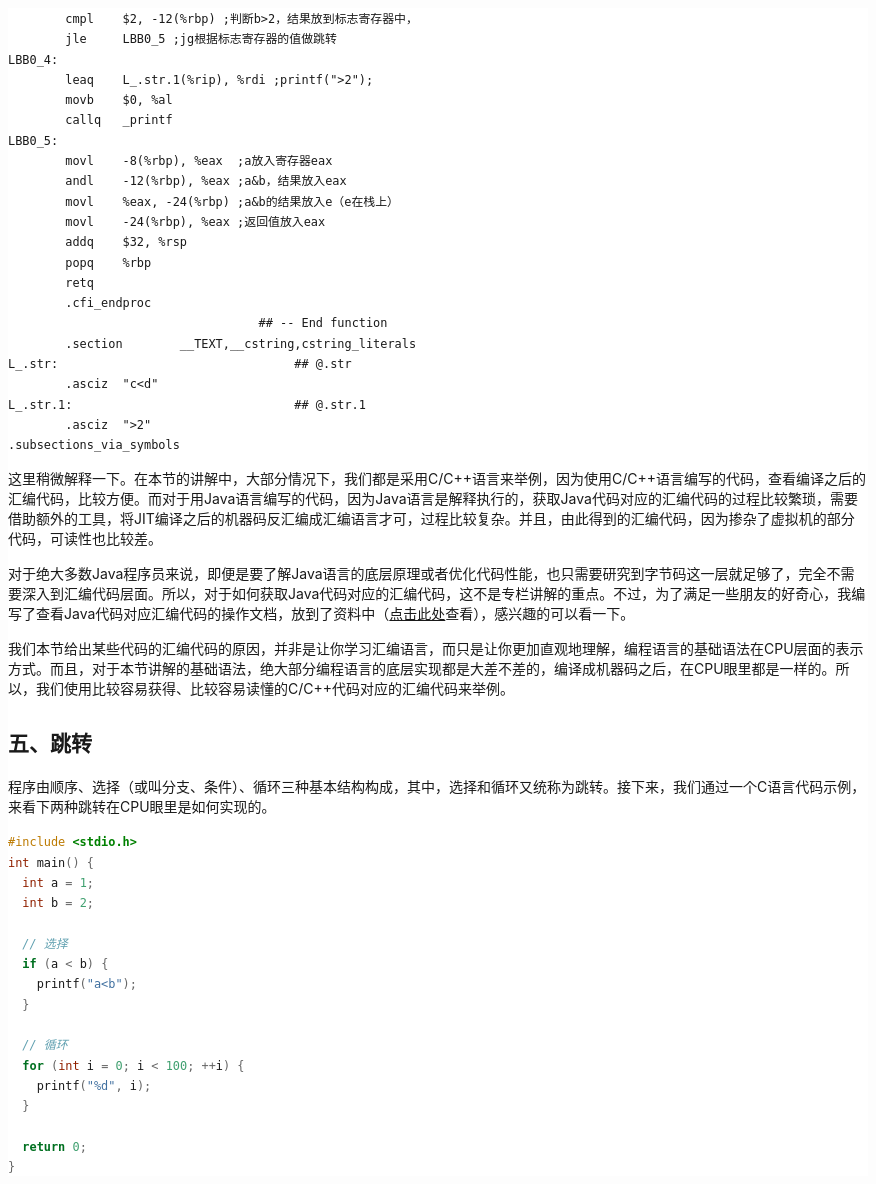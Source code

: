 ```assembly
        cmpl    $2, -12(%rbp) ;判断b>2，结果放到标志寄存器中，
        jle     LBB0_5 ;jg根据标志寄存器的值做跳转
LBB0_4:
        leaq    L_.str.1(%rip), %rdi ;printf(">2");
        movb    $0, %al
        callq   _printf
LBB0_5:
        movl    -8(%rbp), %eax  ;a放入寄存器eax
        andl    -12(%rbp), %eax ;a&b，结果放入eax
        movl    %eax, -24(%rbp) ;a&b的结果放入e（e在栈上）
        movl    -24(%rbp), %eax ;返回值放入eax
        addq    $32, %rsp
        popq    %rbp
        retq
        .cfi_endproc
                                   ## -- End function
        .section        __TEXT,__cstring,cstring_literals
L_.str:                                 ## @.str  
        .asciz  "c<d"
L_.str.1:                               ## @.str.1 
        .asciz  ">2"
.subsections_via_symbols
```

这里稍微解释一下。在本节的讲解中，大部分情况下，我们都是采用C/C++语言来举例，因为使用C/C++语言编写的代码，查看编译之后的汇编代码，比较方便。而对于用Java语言编写的代码，因为Java语言是解释执行的，获取Java代码对应的汇编代码的过程比较繁琐，需要借助额外的工具，将JIT编译之后的机器码反汇编成汇编语言才可，过程比较复杂。并且，由此得到的汇编代码，因为掺杂了虚拟机的部分代码，可读性也比较差。

对于绝大多数Java程序员来说，即便是要了解Java语言的底层原理或者优化代码性能，也只需要研究到字节码这一层就足够了，完全不需要深入到汇编代码层面。所以，对于如何获取Java代码对应的汇编代码，这不是专栏讲解的重点。不过，为了满足一些朋友的好奇心，我编写了查看Java代码对应汇编代码的操作文档，放到了资料中（[点击此处](https://www.xzgedu.com/detail/i_625ea958e4b01a4851f3f98b/1?from=p_625cfab5e4b01a4851f30d8a&type=6&parent_pro_id=)查看），感兴趣的可以看一下。

我们本节给出某些代码的汇编代码的原因，并非是让你学习汇编语言，而只是让你更加直观地理解，编程语言的基础语法在CPU层面的表示方式。而且，对于本节讲解的基础语法，绝大部分编程语言的底层实现都是大差不差的，编译成机器码之后，在CPU眼里都是一样的。所以，我们使用比较容易获得、比较容易读懂的C/C++代码对应的汇编代码来举例。

 

## **五、跳转**

程序由顺序、选择（或叫分支、条件）、循环三种基本结构构成，其中，选择和循环又统称为跳转。接下来，我们通过一个C语言代码示例，来看下两种跳转在CPU眼里是如何实现的。

```c
#include <stdio.h>
int main() {
  int a = 1;
  int b = 2;

  // 选择
  if (a < b) {
    printf("a<b");
  }

  // 循环
  for (int i = 0; i < 100; ++i) {
    printf("%d", i);
  }

  return 0;
} 
```
